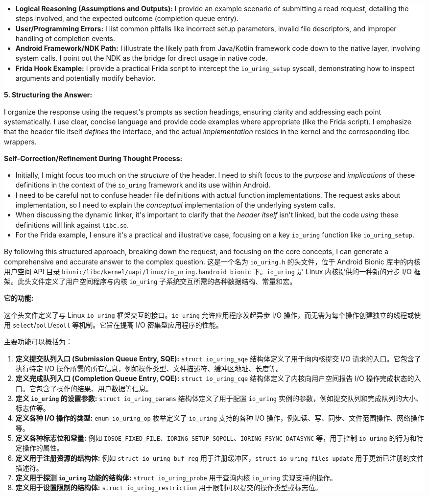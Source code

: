 * **Logical Reasoning (Assumptions and Outputs):**  I provide an example scenario of submitting a read request, detailing the steps involved, and the expected outcome (completion queue entry).
* **User/Programming Errors:** I list common pitfalls like incorrect setup parameters, invalid file descriptors, and improper handling of completion events.
* **Android Framework/NDK Path:** I illustrate the likely path from Java/Kotlin framework code down to the native layer, involving system calls. I point out the NDK as the bridge for direct usage in native code.
* **Frida Hook Example:** I provide a practical Frida script to intercept the `io_uring_setup` syscall, demonstrating how to inspect arguments and potentially modify behavior.

**5. Structuring the Answer:**

I organize the response using the request's prompts as section headings, ensuring clarity and addressing each point systematically. I use clear, concise language and provide code examples where appropriate (like the Frida script). I emphasize that the header file itself *defines* the interface, and the actual *implementation* resides in the kernel and the corresponding libc wrappers.

**Self-Correction/Refinement During Thought Process:**

* Initially, I might focus too much on the *structure* of the header. I need to shift focus to the *purpose* and *implications* of these definitions in the context of the `io_uring` framework and its use within Android.
* I need to be careful not to confuse header file definitions with actual function implementations. The request asks about implementation, so I need to explain the *conceptual* implementation of the underlying system calls.
* When discussing the dynamic linker, it's important to clarify that the *header itself* isn't linked, but the code *using* these definitions will link against `libc.so`.
* For the Frida example, I ensure it's a practical and illustrative case, focusing on a key `io_uring` function like `io_uring_setup`.

By following this structured approach, breaking down the request, and focusing on the core concepts, I can generate a comprehensive and accurate answer to the complex question.
这是一个名为 `io_uring.h` 的头文件，位于 Android Bionic 库中的内核用户空间 API 目录 `bionic/libc/kernel/uapi/linux/io_uring.handroid bionic` 下。`io_uring` 是 Linux 内核提供的一种新的异步 I/O 框架。此头文件定义了用户空间程序与内核 `io_uring` 子系统交互所需的各种数据结构、常量和宏。

**它的功能:**

这个头文件定义了与 Linux `io_uring` 框架交互的接口。`io_uring` 允许应用程序发起异步 I/O 操作，而无需为每个操作创建独立的线程或使用 `select`/`poll`/`epoll` 等机制。它旨在提高 I/O 密集型应用程序的性能。

主要功能可以概括为：

1. **定义提交队列入口 (Submission Queue Entry, SQE):** `struct io_uring_sqe` 结构体定义了用于向内核提交 I/O 请求的入口。它包含了执行特定 I/O 操作所需的所有信息，例如操作类型、文件描述符、缓冲区地址、长度等。
2. **定义完成队列入口 (Completion Queue Entry, CQE):** `struct io_uring_cqe` 结构体定义了内核向用户空间报告 I/O 操作完成状态的入口。它包含了操作的结果、用户数据等信息。
3. **定义 `io_uring` 的设置参数:** `struct io_uring_params` 结构体定义了用于配置 `io_uring` 实例的参数，例如提交队列和完成队列的大小、标志位等。
4. **定义各种 I/O 操作的类型:** `enum io_uring_op` 枚举定义了 `io_uring` 支持的各种 I/O 操作，例如读、写、同步、文件范围操作、网络操作等。
5. **定义各种标志位和常量:**  例如 `IOSQE_FIXED_FILE`、`IORING_SETUP_SQPOLL`、`IORING_FSYNC_DATASYNC` 等，用于控制 `io_uring` 的行为和特定操作的属性。
6. **定义用于注册资源的结构体:**  例如 `struct io_uring_buf_reg` 用于注册缓冲区，`struct io_uring_files_update` 用于更新已注册的文件描述符。
7. **定义用于探测 `io_uring` 功能的结构体:** `struct io_uring_probe` 用于查询内核 `io_uring` 实现支持的操作。
8. **定义用于设置限制的结构体:** `struct io_uring_restriction` 用于限制可以提交的操作类型或标志位。
